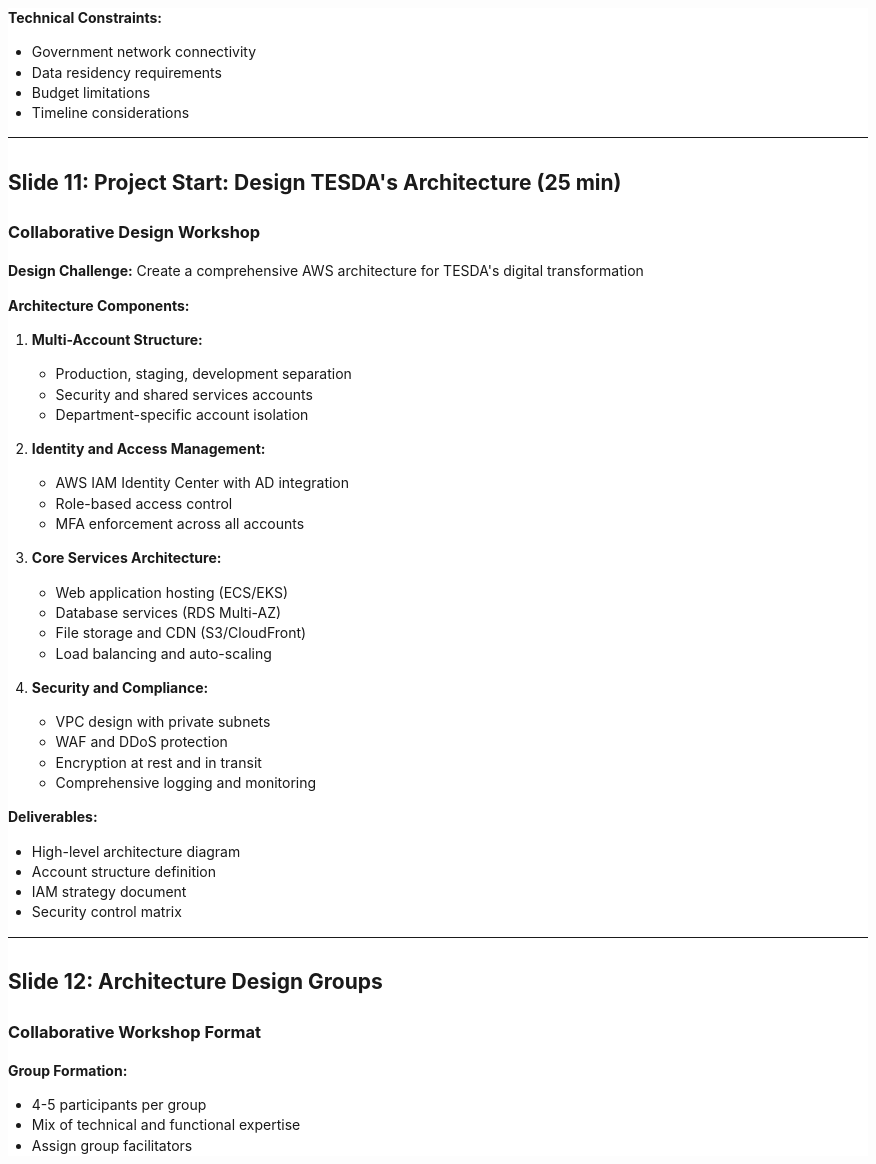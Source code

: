**Technical Constraints:**
- Government network connectivity
- Data residency requirements
- Budget limitations
- Timeline considerations

---

## Slide 11: Project Start: Design TESDA's Architecture (25 min)

### Collaborative Design Workshop

**Design Challenge:**
Create a comprehensive AWS architecture for TESDA's digital transformation

**Architecture Components:**
1. **Multi-Account Structure:**
   - Production, staging, development separation
   - Security and shared services accounts
   - Department-specific account isolation

2. **Identity and Access Management:**
   - AWS IAM Identity Center with AD integration
   - Role-based access control
   - MFA enforcement across all accounts

3. **Core Services Architecture:**
   - Web application hosting (ECS/EKS)
   - Database services (RDS Multi-AZ)
   - File storage and CDN (S3/CloudFront)
   - Load balancing and auto-scaling

4. **Security and Compliance:**
   - VPC design with private subnets
   - WAF and DDoS protection
   - Encryption at rest and in transit
   - Comprehensive logging and monitoring

**Deliverables:**
- High-level architecture diagram
- Account structure definition
- IAM strategy document
- Security control matrix

---

## Slide 12: Architecture Design Groups

### Collaborative Workshop Format

**Group Formation:**
- 4-5 participants per group
- Mix of technical and functional expertise
- Assign group facilitators
